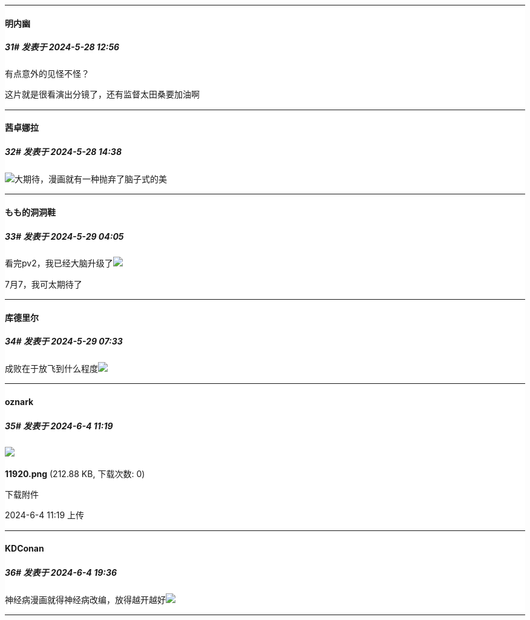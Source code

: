 *****

####  明内幽  
##### 31#       发表于 2024-5-28 12:56

有点意外的见怪不怪？

这片就是很看演出分镜了，还有监督太田桑要加油啊

*****

####  茜卓娜拉  
##### 32#       发表于 2024-5-28 14:38

<img src="https://static.saraba1st.com/image/smiley/face2017/066.png" referrerpolicy="no-referrer">大期待，漫画就有一种抛弃了脑子式的美

*****

####  もも的洞洞鞋  
##### 33#       发表于 2024-5-29 04:05

看完pv2，我已经大脑升级了<img src="https://static.saraba1st.com/image/smiley/face2017/068.png" referrerpolicy="no-referrer">

7月7，我可太期待了

*****

####  库德里尔  
##### 34#       发表于 2024-5-29 07:33

成败在于放飞到什么程度<img src="https://static.saraba1st.com/image/smiley/face2017/054.png" referrerpolicy="no-referrer">

*****

####  oznark  
##### 35#       发表于 2024-6-4 11:19

<img src="https://img.saraba1st.com/forum/202406/03/201938gooy7nbobwk0kz7y.png" referrerpolicy="no-referrer">

<strong>11920.png</strong> (212.88 KB, 下载次数: 0)

下载附件

2024-6-4 11:19 上传

*****

####  KDConan  
##### 36#       发表于 2024-6-4 19:36

神经病漫画就得神经病改编，放得越开越好<img src="https://static.saraba1st.com/image/smiley/face2017/048.png" referrerpolicy="no-referrer">

*****
